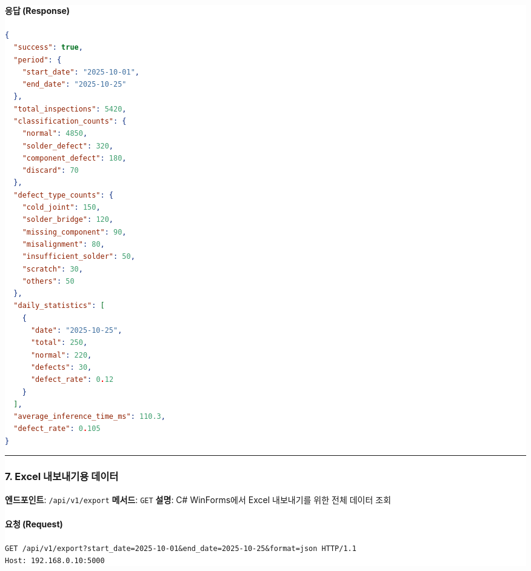 #### 응답 (Response)
```json
{
  "success": true,
  "period": {
    "start_date": "2025-10-01",
    "end_date": "2025-10-25"
  },
  "total_inspections": 5420,
  "classification_counts": {
    "normal": 4850,
    "solder_defect": 320,
    "component_defect": 180,
    "discard": 70
  },
  "defect_type_counts": {
    "cold_joint": 150,
    "solder_bridge": 120,
    "missing_component": 90,
    "misalignment": 80,
    "insufficient_solder": 50,
    "scratch": 30,
    "others": 50
  },
  "daily_statistics": [
    {
      "date": "2025-10-25",
      "total": 250,
      "normal": 220,
      "defects": 30,
      "defect_rate": 0.12
    }
  ],
  "average_inference_time_ms": 110.3,
  "defect_rate": 0.105
}
```

---

### 7. Excel 내보내기용 데이터

**엔드포인트**: `/api/v1/export`
**메서드**: `GET`
**설명**: C# WinForms에서 Excel 내보내기를 위한 전체 데이터 조회

#### 요청 (Request)
```http
GET /api/v1/export?start_date=2025-10-01&end_date=2025-10-25&format=json HTTP/1.1
Host: 192.168.0.10:5000
```
